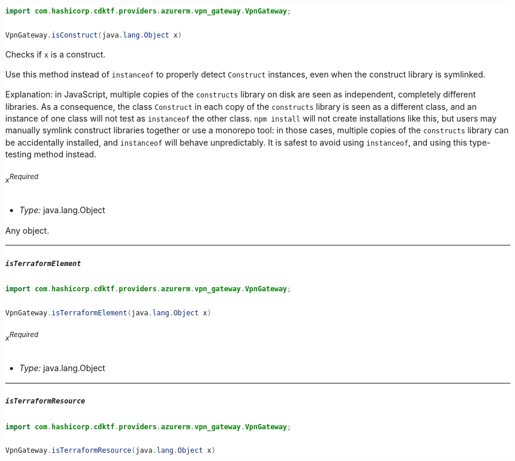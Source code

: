 ```java
import com.hashicorp.cdktf.providers.azurerm.vpn_gateway.VpnGateway;

VpnGateway.isConstruct(java.lang.Object x)
```

Checks if `x` is a construct.

Use this method instead of `instanceof` to properly detect `Construct`
instances, even when the construct library is symlinked.

Explanation: in JavaScript, multiple copies of the `constructs` library on
disk are seen as independent, completely different libraries. As a
consequence, the class `Construct` in each copy of the `constructs` library
is seen as a different class, and an instance of one class will not test as
`instanceof` the other class. `npm install` will not create installations
like this, but users may manually symlink construct libraries together or
use a monorepo tool: in those cases, multiple copies of the `constructs`
library can be accidentally installed, and `instanceof` will behave
unpredictably. It is safest to avoid using `instanceof`, and using
this type-testing method instead.

###### `x`<sup>Required</sup> <a name="x" id="@cdktf/provider-azurerm.vpnGateway.VpnGateway.isConstruct.parameter.x"></a>

- *Type:* java.lang.Object

Any object.

---

##### `isTerraformElement` <a name="isTerraformElement" id="@cdktf/provider-azurerm.vpnGateway.VpnGateway.isTerraformElement"></a>

```java
import com.hashicorp.cdktf.providers.azurerm.vpn_gateway.VpnGateway;

VpnGateway.isTerraformElement(java.lang.Object x)
```

###### `x`<sup>Required</sup> <a name="x" id="@cdktf/provider-azurerm.vpnGateway.VpnGateway.isTerraformElement.parameter.x"></a>

- *Type:* java.lang.Object

---

##### `isTerraformResource` <a name="isTerraformResource" id="@cdktf/provider-azurerm.vpnGateway.VpnGateway.isTerraformResource"></a>

```java
import com.hashicorp.cdktf.providers.azurerm.vpn_gateway.VpnGateway;

VpnGateway.isTerraformResource(java.lang.Object x)
```
